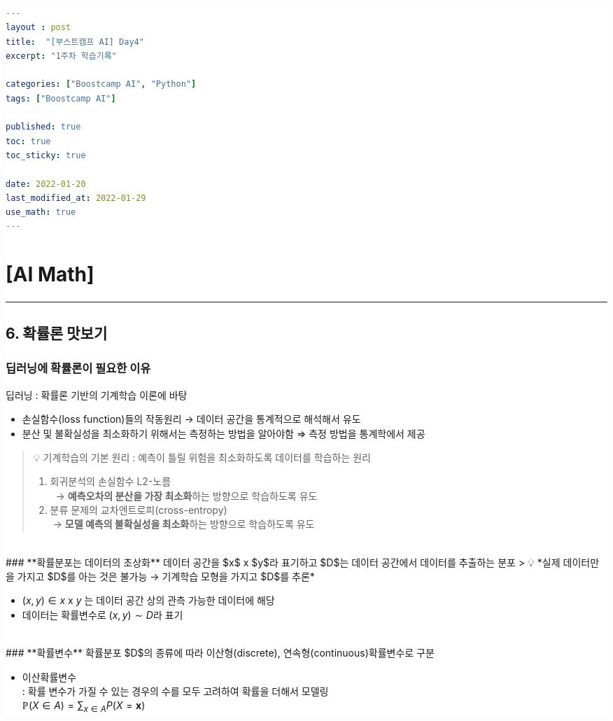 ```yaml
---
layout : post
title:  "[부스트캠프 AI] Day4"
excerpt: "1주차 학습기록"

categories: ["Boostcamp AI", "Python"]
tags: ["Boostcamp AI"]

published: true
toc: true
toc_sticky: true
 
date: 2022-01-20
last_modified_at: 2022-01-29
use_math: true
---
```


# <b>[AI Math]</b>
---
## **6. 확률론 맛보기**
### **딥러닝에 확률론이 필요한 이유**   
 딥러닝 : 확률론 기반의 기계학습 이론에 바탕
- 손실함수(loss function)들의 작동원리 → 데이터 공간을 통계적으로 해석해서 유도
- 분산 및 불확실성을 최소화하기 위해서는 측정하는 방법을 알아야함 
⇒ 측정 방법을 통계학에서 제공

> 💡 기계학습의 기본 원리 : 예측이 틀릴 위험을 최소화하도록 데이터를 학습하는 원리   
> 1) 회귀분석의 손실함수 L2-노름   
  &nbsp; → **예측오차의 분산을 가장 최소화**하는 방향으로 학습하도록 유도   
> 2) 분류 문제의 교차엔트로피(cross-entropy)     
  &nbsp;→ **모델 예측의 불확실성을 최소화**하는 방향으로 학습하도록 유도   

<br>
### **확률분포는 데이터의 초상화**
데이터 공간을 $x$ x $y$라 표기하고 $D$는 데이터 공간에서 데이터를 추출하는 분포
> 💡 *실제 데이터만을 가지고 $D$를 아는 것은 불가능 → 기계학습 모형을 가지고 $D$를 추론*

- $(x, y) \in x$ x $y$ 는 데이터 공간 상의 관측 가능한 데이터에 해당
- 데이터는 확률변수로 $(x, y) \sim D$라 표기   

<br>
### **확률변수**
확률분포 $D$의 종류에 따라 이산형(discrete), 연속형(continuous)확률변수로 구분

- 이산확률변수    
    : 확률 변수가 가질 수 있는 경우의 수를 모두 고려하여 확률을 더해서 모델링   
    $\mathbb{P} (X\in A) = \sum_{x\in A} P(X = \mathbf x)$
